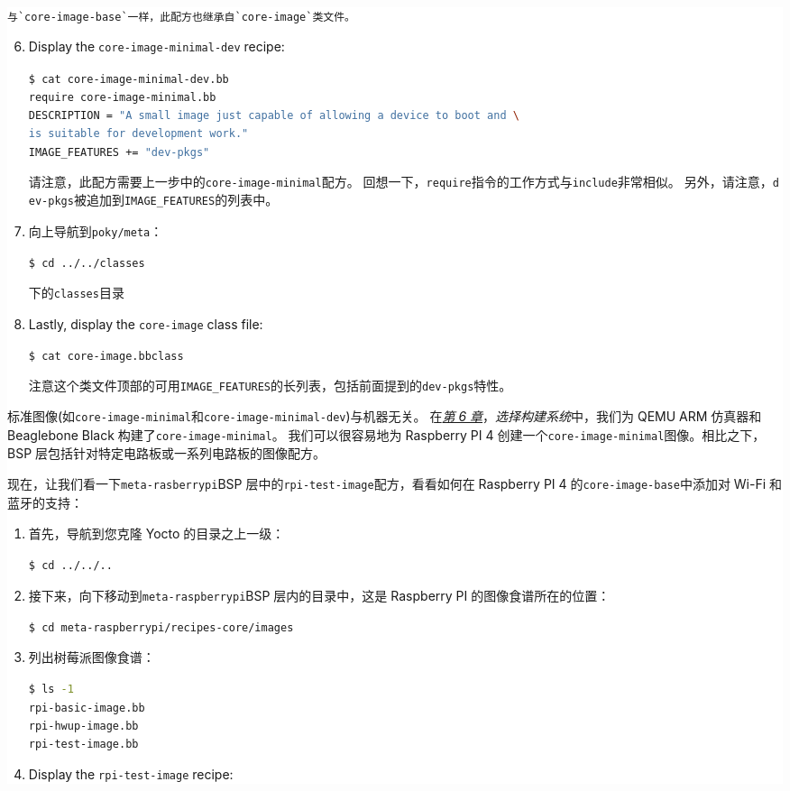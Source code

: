     与`core-image-base`一样，此配方也继承自`core-image`类文件。

6.  Display the `core-image-minimal-dev` recipe:

    ```sh
    $ cat core-image-minimal-dev.bb
    require core-image-minimal.bb
    DESCRIPTION = "A small image just capable of allowing a device to boot and \
    is suitable for development work."
    IMAGE_FEATURES += "dev-pkgs"
    ```

    请注意，此配方需要上一步中的`core-image-minimal`配方。 回想一下，`require`指令的工作方式与`include`非常相似。 另外，请注意，`dev-pkgs`被追加到`IMAGE_FEATURES`的列表中。

7.  向上导航到`poky/meta`：

    ```sh
    $ cd ../../classes
    ```

    下的`classes`目录
8.  Lastly, display the `core-image` class file:

    ```sh
    $ cat core-image.bbclass
    ```

    注意这个类文件顶部的可用`IMAGE_FEATURES`的长列表，包括前面提到的`dev-pkgs`特性。

标准图像(如`core-image-minimal`和`core-image-minimal-dev`)与机器无关。 在[*第 6 章*](06.html#_idTextAnchor164)，*选择构建系统*中，我们为 QEMU ARM 仿真器和 Beaglebone Black 构建了`core-image-minimal`。 我们可以很容易地为 Raspberry PI 4 创建一个`core-image-minimal`图像。相比之下，BSP 层包括针对特定电路板或一系列电路板的图像配方。

现在，让我们看一下`meta-rasberrypi`BSP 层中的`rpi-test-image`配方，看看如何在 Raspberry PI 4 的`core-image-base`中添加对 Wi-Fi 和蓝牙的支持：

1.  首先，导航到您克隆 Yocto 的目录之上一级：

    ```sh
    $ cd ../../..
    ```

2.  接下来，向下移动到`meta-raspberrypi`BSP 层内的目录中，这是 Raspberry PI 的图像食谱所在的位置：

    ```sh
    $ cd meta-raspberrypi/recipes-core/images
    ```

3.  列出树莓派图像食谱：

    ```sh
    $ ls -1 
    rpi-basic-image.bb
    rpi-hwup-image.bb
    rpi-test-image.bb
    ```

4.  Display the `rpi-test-image` recipe:
